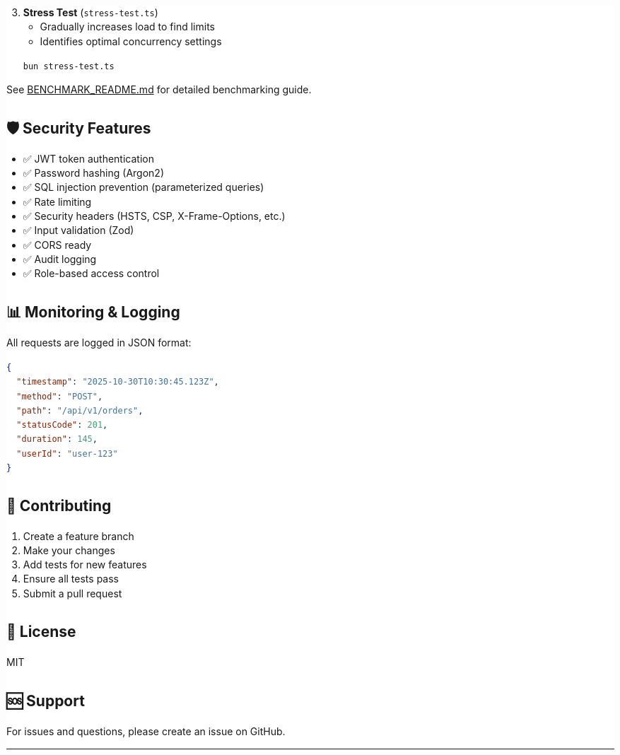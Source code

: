 3. **Stress Test** (`stress-test.ts`)
   - Gradually increases load to find limits
   - Identifies optimal concurrency settings
   ```bash
   bun stress-test.ts
   ```

See [BENCHMARK_README.md](./BENCHMARK_README.md) for detailed benchmarking guide.

## 🛡️ Security Features

- ✅ JWT token authentication
- ✅ Password hashing (Argon2)
- ✅ SQL injection prevention (parameterized queries)
- ✅ Rate limiting
- ✅ Security headers (HSTS, CSP, X-Frame-Options, etc.)
- ✅ Input validation (Zod)
- ✅ CORS ready
- ✅ Audit logging
- ✅ Role-based access control

## 📊 Monitoring & Logging

All requests are logged in JSON format:
```json
{
  "timestamp": "2025-10-30T10:30:45.123Z",
  "method": "POST",
  "path": "/api/v1/orders",
  "statusCode": 201,
  "duration": 145,
  "userId": "user-123"
}
```

## 🤝 Contributing

1. Create a feature branch
2. Make your changes
3. Add tests for new features
4. Ensure all tests pass
5. Submit a pull request

## 📄 License

MIT

## 🆘 Support

For issues and questions, please create an issue on GitHub.

---
